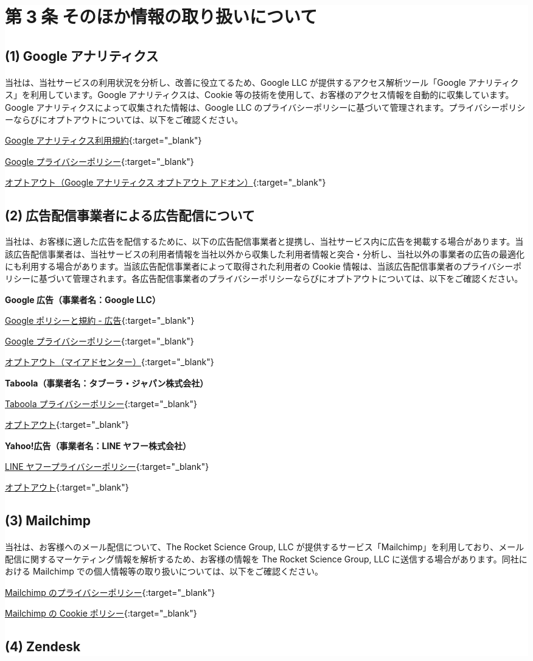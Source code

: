 # 第 3 条 そのほか情報の取り扱いについて

## (1) Google アナリティクス

当社は、当社サービスの利用状況を分析し、改善に役立てるため、Google LLC が提供するアクセス解析ツール「Google アナリティクス」を利用しています。Google アナリティクスは、Cookie 等の技術を使用して、お客様のアクセス情報を自動的に収集しています。 Google アナリティクスによって収集された情報は、Google LLC のプライバシーポリシーに基づいて管理されます。プライバシーポリシーならびにオプトアウトについては、以下をご確認ください。

[Google アナリティクス利用規約](https://marketingplatform.google.com/about/analytics/terms/jp/){:target="\_blank"}

[Google プライバシーポリシー](https://policies.google.com/privacy?hl=ja){:target="\_blank"}

[オプトアウト（Google アナリティクス オプトアウト アドオン）](https://tools.google.com/dlpage/gaoptout?hl=ja){:target="\_blank"}

## (2) 広告配信事業者による広告配信について

当社は、お客様に適した広告を配信するために、以下の広告配信事業者と提携し、当社サービス内に広告を掲載する場合があります。当該広告配信事業者は、当社サービスの利用者情報を当社以外から収集した利用者情報と突合・分析し、当社以外の事業者の広告の最適化にも利用する場合があります。当該広告配信事業者によって取得された利用者の Cookie 情報は、当該広告配信事業者のプライバシーポリシーに基づいて管理されます。各広告配信事業者のプライバシーポリシーならびにオプトアウトについては、以下をご確認ください。

**Google 広告（事業者名：Google LLC）**

[Google ポリシーと規約 - 広告](https://policies.google.com/technologies/ads){:target="\_blank"}

[Google プライバシーポリシー](https://policies.google.com/privacy?hl=ja){:target="\_blank"}

[オプトアウト（マイアドセンター）](https://myadcenter.google.com/?sasb=true){:target="\_blank"}

**Taboola（事業者名：タブーラ・ジャパン株式会社）**

[Taboola プライバシーポリシー](https://www.taboola.com/ja/policies/%e3%83%97%e3%83%a9%e3%82%a4%e3%83%90%e3%82%b7%e3%83%bc%e3%83%9d%e3%83%aa%e3%82%b7%e3%83%bc){:target="\_blank"}

[オプトアウト](https://www.taboola.com/ja/policies/%e3%83%97%e3%83%a9%e3%82%a4%e3%83%90%e3%82%b7%e3%83%bc%e3%83%9d%e3%83%aa%e3%82%b7%e3%83%bc#%E3%83%A6%E3%83%BC%E3%82%B6%E3%83%BC%E9%81%B8%E6%8A%9E%E5%8F%8A%E3%81%B3%E3%82%AA%E3%83%97%E3%83%88%E3%82%A2%E3%82%A6%E3%83%88){:target="\_blank"}

**Yahoo!広告（事業者名：LINE ヤフー株式会社）**

[LINE ヤフープライバシーポリシー](https://www.lycorp.co.jp/ja/company/privacypolicy/){:target="\_blank"}

[オプトアウト](https://btoptout.yahoo.co.jp/optout/index.html){:target="\_blank"}

## (3) Mailchimp

当社は、お客様へのメール配信について、The Rocket Science Group, LLC が提供するサービス「Mailchimp」を利用しており、メール配信に関するマーケティング情報を解析するため、お客様の情報を The Rocket Science Group, LLC に送信する場合があります。同社における Mailchimp での個人情報等の取り扱いについては、以下をご確認ください。

[Mailchimp のプライバシーポリシー](https://www.intuit.com/privacy/statement/){:target="\_blank"}

[Mailchimp の Cookie ポリシー](https://mailchimp.com/legal/cookies/){:target="\_blank"}

## (4) Zendesk
